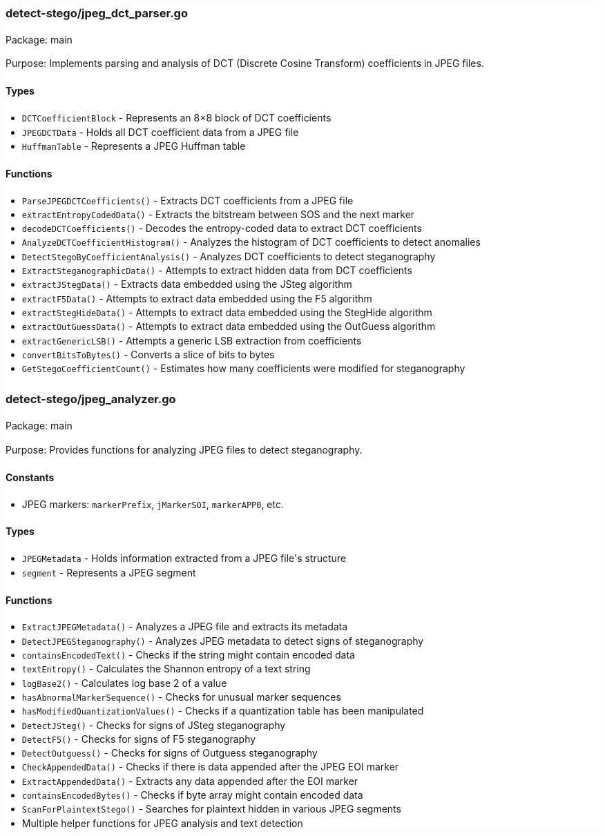 ### detect-stego/jpeg_dct_parser.go

Package: main

Purpose: Implements parsing and analysis of DCT (Discrete Cosine Transform) coefficients in JPEG files.

#### Types
- `DCTCoefficientBlock` - Represents an 8×8 block of DCT coefficients
- `JPEGDCTData` - Holds all DCT coefficient data from a JPEG file
- `HuffmanTable` - Represents a JPEG Huffman table

#### Functions
- `ParseJPEGDCTCoefficients()` - Extracts DCT coefficients from a JPEG file
- `extractEntropyCodedData()` - Extracts the bitstream between SOS and the next marker
- `decodeDCTCoefficients()` - Decodes the entropy-coded data to extract DCT coefficients
- `AnalyzeDCTCoefficientHistogram()` - Analyzes the histogram of DCT coefficients to detect anomalies
- `DetectStegoByCoefficientAnalysis()` - Analyzes DCT coefficients to detect steganography
- `ExtractSteganographicData()` - Attempts to extract hidden data from DCT coefficients
- `extractJStegData()` - Extracts data embedded using the JSteg algorithm
- `extractF5Data()` - Attempts to extract data embedded using the F5 algorithm
- `extractStegHideData()` - Attempts to extract data embedded using the StegHide algorithm
- `extractOutGuessData()` - Attempts to extract data embedded using the OutGuess algorithm
- `extractGenericLSB()` - Attempts a generic LSB extraction from coefficients
- `convertBitsToBytes()` - Converts a slice of bits to bytes
- `GetStegoCoefficientCount()` - Estimates how many coefficients were modified for steganography

### detect-stego/jpeg_analyzer.go

Package: main

Purpose: Provides functions for analyzing JPEG files to detect steganography.

#### Constants
- JPEG markers: `markerPrefix`, `jMarkerSOI`, `markerAPP0`, etc.

#### Types
- `JPEGMetadata` - Holds information extracted from a JPEG file's structure
- `segment` - Represents a JPEG segment

#### Functions
- `ExtractJPEGMetadata()` - Analyzes a JPEG file and extracts its metadata
- `DetectJPEGSteganography()` - Analyzes JPEG metadata to detect signs of steganography
- `containsEncodedText()` - Checks if the string might contain encoded data
- `textEntropy()` - Calculates the Shannon entropy of a text string
- `logBase2()` - Calculates log base 2 of a value
- `hasAbnormalMarkerSequence()` - Checks for unusual marker sequences
- `hasModifiedQuantizationValues()` - Checks if a quantization table has been manipulated
- `DetectJSteg()` - Checks for signs of JSteg steganography
- `DetectF5()` - Checks for signs of F5 steganography
- `DetectOutguess()` - Checks for signs of Outguess steganography
- `CheckAppendedData()` - Checks if there is data appended after the JPEG EOI marker
- `ExtractAppendedData()` - Extracts any data appended after the EOI marker
- `containsEncodedBytes()` - Checks if byte array might contain encoded data
- `ScanForPlaintextStego()` - Searches for plaintext hidden in various JPEG segments
- Multiple helper functions for JPEG analysis and text detection
